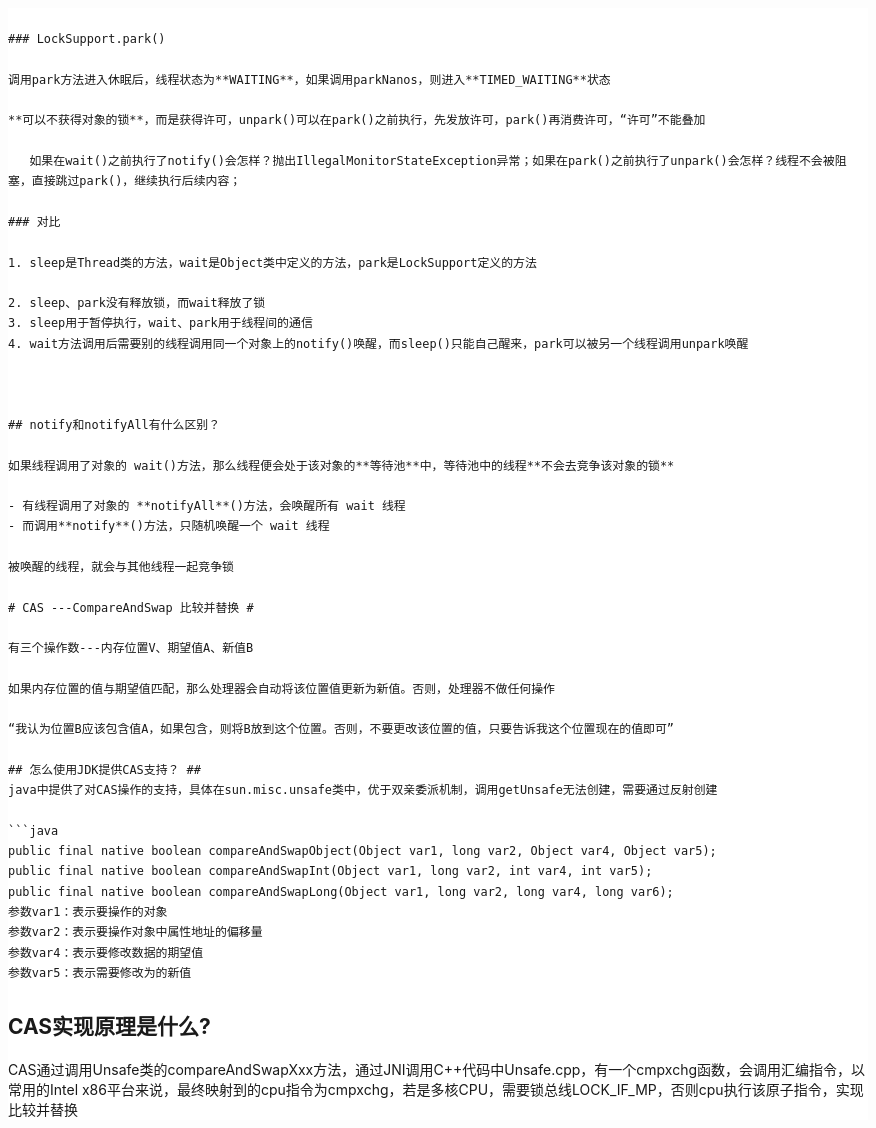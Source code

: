   ```

### LockSupport.park() 

调用park方法进入休眠后，线程状态为**WAITING**，如果调用parkNanos，则进入**TIMED_WAITING**状态

**可以不获得对象的锁**，而是获得许可，unpark()可以在park()之前执行，先发放许可，park()再消费许可，“许可”不能叠加

​	如果在wait()之前执行了notify()会怎样？抛出IllegalMonitorStateException异常；如果在park()之前执行了unpark()会怎样？线程不会被阻塞，直接跳过park()，继续执行后续内容；

### 对比

1. sleep是Thread类的方法，wait是Object类中定义的方法，park是LockSupport定义的方法

2. sleep、park没有释放锁，而wait释放了锁
3. sleep用于暂停执行，wait、park用于线程间的通信
4. wait方法调用后需要别的线程调用同一个对象上的notify()唤醒，而sleep()只能自己醒来，park可以被另一个线程调用unpark唤醒



## notify和notifyAll有什么区别？

如果线程调用了对象的 wait()方法，那么线程便会处于该对象的**等待池**中，等待池中的线程**不会去竞争该对象的锁**

- 有线程调用了对象的 **notifyAll**()方法，会唤醒所有 wait 线程
- 而调用**notify**()方法，只随机唤醒一个 wait 线程

被唤醒的线程，就会与其他线程一起竞争锁

# CAS ---CompareAndSwap 比较并替换 #

 有三个操作数---内存位置V、期望值A、新值B 

如果内存位置的值与期望值匹配，那么处理器会自动将该位置值更新为新值。否则，处理器不做任何操作

“我认为位置B应该包含值A，如果包含，则将B放到这个位置。否则，不要更改该位置的值，只要告诉我这个位置现在的值即可”

## 怎么使用JDK提供CAS支持？ ##
java中提供了对CAS操作的支持，具体在sun.misc.unsafe类中，优于双亲委派机制，调用getUnsafe无法创建，需要通过反射创建

```java
public final native boolean compareAndSwapObject(Object var1, long var2, Object var4, Object var5);
public final native boolean compareAndSwapInt(Object var1, long var2, int var4, int var5);
public final native boolean compareAndSwapLong(Object var1, long var2, long var4, long var6);
参数var1：表示要操作的对象
参数var2：表示要操作对象中属性地址的偏移量
参数var4：表示要修改数据的期望值
参数var5：表示需要修改为的新值
```

## CAS实现原理是什么? ##
CAS通过调用Unsafe类的compareAndSwapXxx方法，通过JNI调用C++代码中Unsafe.cpp，有一个cmpxchg函数，会调用汇编指令，以常用的Intel x86平台来说，最终映射到的cpu指令为cmpxchg，若是多核CPU，需要锁总线LOCK_IF_MP，否则cpu执行该原子指令，实现比较并替换
